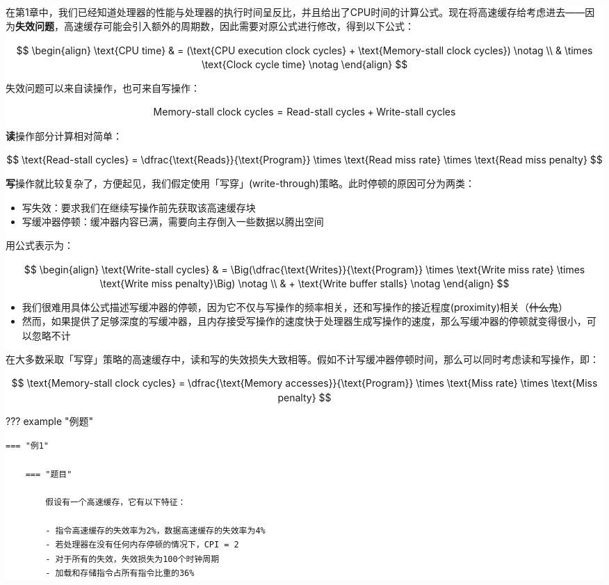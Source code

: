 在第1章中，我们已经知道处理器的性能与处理器的执行时间呈反比，并且给出了CPU时间的计算公式。现在将高速缓存给考虑进去——因为**失效问题**，高速缓存可能会引入额外的周期数，因此需要对原公式进行修改，得到以下公式：

$$
\begin{align}
\text{CPU time} & = (\text{CPU execution clock cycles} + \text{Memory-stall clock cycles}) \notag \\
& \times \text{Clock cycle time} \notag
\end{align}
$$

失效问题可以来自读操作，也可来自写操作：

$$
\text{Memory-stall clock cycles} = \text{Read-stall cycles} + \text{Write-stall cycles}
$$

**读**操作部分计算相对简单：

$$
\text{Read-stall cycles} = \dfrac{\text{Reads}}{\text{Program}} \times \text{Read miss rate} \times \text{Read miss penalty}
$$

**写**操作就比较复杂了，方便起见，我们假定使用「写穿」(write-through)策略。此时停顿的原因可分为两类：

- 写失效：要求我们在继续写操作前先获取该高速缓存块
- 写缓冲器停顿：缓冲器内容已满，需要向主存倒入一些数据以腾出空间

用公式表示为：

$$
\begin{align}
\text{Write-stall cycles} & = \Big(\dfrac{\text{Writes}}{\text{Program}} \times \text{Write miss rate} \times \text{Write miss penalty}\Big) \notag \\
& + \text{Write buffer stalls} \notag
\end{align}
$$

- 我们很难用具体公式描述写缓冲器的停顿，因为它不仅与写操作的频率相关，还和写操作的接近程度(proximity)相关（~~什么鬼~~）
- 然而，如果提供了足够深度的写缓冲器，且内存接受写操作的速度快于处理器生成写操作的速度，那么写缓冲器的停顿就变得很小，可以忽略不计

在大多数采取「写穿」策略的高速缓存中，读和写的失效损失大致相等。假如不计写缓冲器停顿时间，那么可以同时考虑读和写操作，即：

$$
\text{Memory-stall clock cycles} = \dfrac{\text{Memory accesses}}{\text{Program}} \times \text{Miss rate} \times \text{Miss penalty}
$$

??? example "例题"

    === "例1"

        === "题目"

            假设有一个高速缓存，它有以下特征：
            
            - 指令高速缓存的失效率为2%，数据高速缓存的失效率为4%
            - 若处理器在没有任何内存停顿的情况下，CPI = 2
            - 对于所有的失效，失效损失为100个时钟周期
            - 加载和存储指令占所有指令比重的36%
